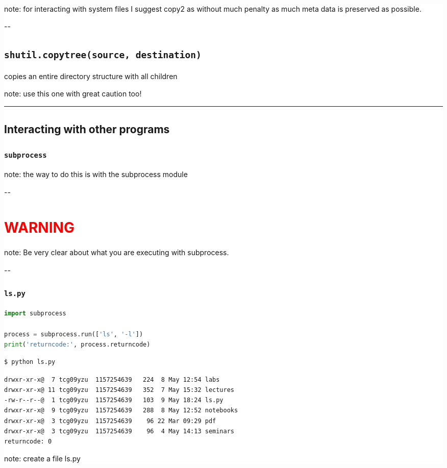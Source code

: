 
note: for interacting with system files I suggest copy2 as without much penalty
as much meta data is preserved as possible.

--

## `shutil.copytree(source, destination)`

copies an entire directory structure with all children

note: use this one with great caution too!

---

## Interacting with other programs

### `subprocess`

note: the way to do this is with the subprocess module

--

# <span style="color: red"> WARNING </span>


note: Be very clear about what you are executing with subprocess.

--

### `ls.py`

```python
import subprocess

process = subprocess.run(['ls', '-l'])
print('returncode:', process.returncode)
```


```text
$ python ls.py 
```


```text
drwxr-xr-x@  7 tcg09yzu  1157254639   224  8 May 12:54 labs
drwxr-xr-x@ 11 tcg09yzu  1157254639   352  7 May 15:32 lectures
-rw-r--r--@  1 tcg09yzu  1157254639   103  9 May 18:24 ls.py
drwxr-xr-x@  9 tcg09yzu  1157254639   288  8 May 12:52 notebooks
drwxr-xr-x@  3 tcg09yzu  1157254639    96 22 Mar 09:29 pdf
drwxr-xr-x@  3 tcg09yzu  1157254639    96  4 May 14:13 seminars
returncode: 0
```


note: create a file ls.py
